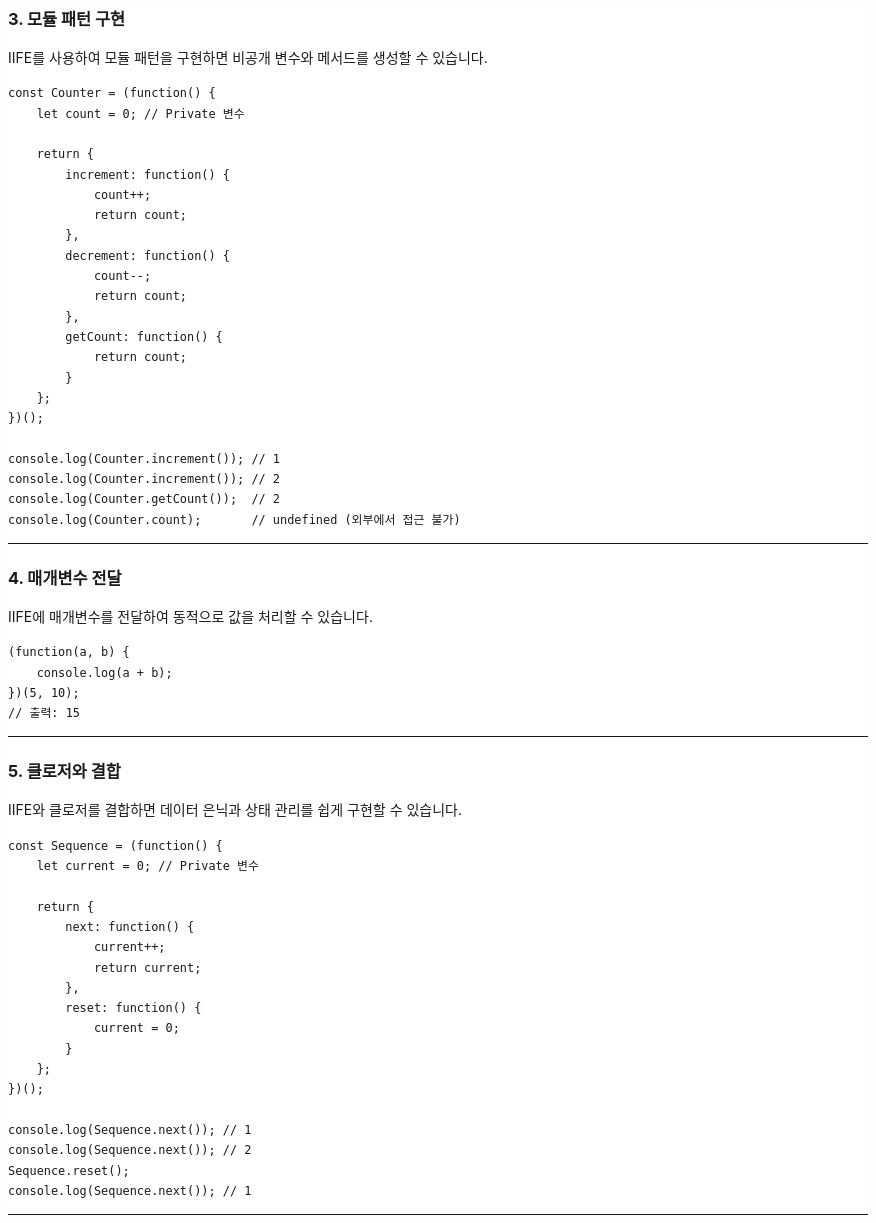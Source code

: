 
### **3. 모듈 패턴 구현**
IIFE를 사용하여 모듈 패턴을 구현하면 비공개 변수와 메서드를 생성할 수 있습니다.
```
const Counter = (function() {
    let count = 0; // Private 변수

    return {
        increment: function() {
            count++;
            return count;
        },
        decrement: function() {
            count--;
            return count;
        },
        getCount: function() {
            return count;
        }
    };
})();

console.log(Counter.increment()); // 1
console.log(Counter.increment()); // 2
console.log(Counter.getCount());  // 2
console.log(Counter.count);       // undefined (외부에서 접근 불가)
```

---

### **4. 매개변수 전달**
IIFE에 매개변수를 전달하여 동적으로 값을 처리할 수 있습니다.
```
(function(a, b) {
    console.log(a + b);
})(5, 10);
// 출력: 15
```

---

### **5. 클로저와 결합**
IIFE와 클로저를 결합하면 데이터 은닉과 상태 관리를 쉽게 구현할 수 있습니다.
```
const Sequence = (function() {
    let current = 0; // Private 변수

    return {
        next: function() {
            current++;
            return current;
        },
        reset: function() {
            current = 0;
        }
    };
})();

console.log(Sequence.next()); // 1
console.log(Sequence.next()); // 2
Sequence.reset();
console.log(Sequence.next()); // 1
```

---